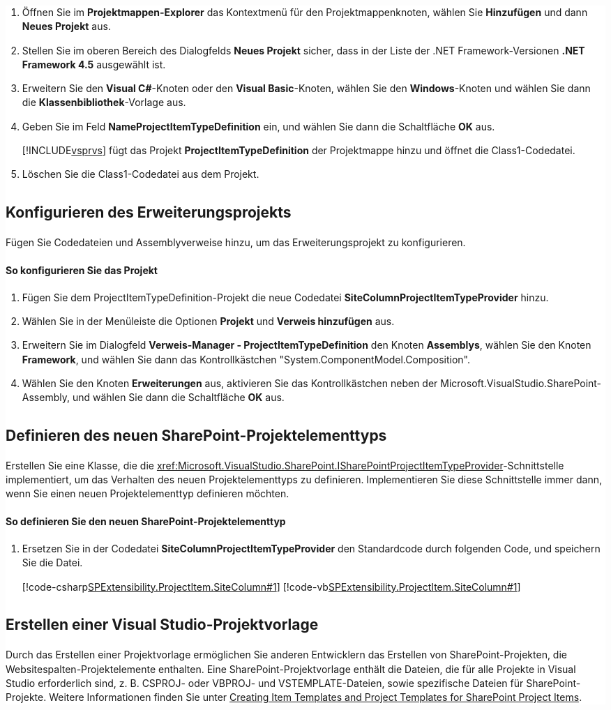 1.  Öffnen Sie im **Projektmappen\-Explorer** das Kontextmenü für den Projektmappenknoten, wählen Sie **Hinzufügen** und dann **Neues Projekt** aus.  
  
2.  Stellen Sie im oberen Bereich des Dialogfelds **Neues Projekt** sicher, dass in der Liste der .NET Framework\-Versionen **.NET Framework 4.5** ausgewählt ist.  
  
3.  Erweitern Sie den **Visual C\#**\-Knoten oder den **Visual Basic**\-Knoten, wählen Sie den **Windows**\-Knoten und wählen Sie dann die **Klassenbibliothek**\-Vorlage aus.  
  
4.  Geben Sie im Feld **NameProjectItemTypeDefinition** ein, und wählen Sie dann die Schaltfläche **OK** aus.  
  
     [!INCLUDE[vsprvs](../sharepoint/includes/vsprvs-md.md)] fügt das Projekt **ProjectItemTypeDefinition** der Projektmappe hinzu und öffnet die Class1\-Codedatei.  
  
5.  Löschen Sie die Class1\-Codedatei aus dem Projekt.  
  
## Konfigurieren des Erweiterungsprojekts  
 Fügen Sie Codedateien und Assemblyverweise hinzu, um das Erweiterungsprojekt zu konfigurieren.  
  
#### So konfigurieren Sie das Projekt  
  
1.  Fügen Sie dem ProjectItemTypeDefinition\-Projekt die neue Codedatei **SiteColumnProjectItemTypeProvider** hinzu.  
  
2.  Wählen Sie in der Menüleiste die Optionen **Projekt** und **Verweis hinzufügen** aus.  
  
3.  Erweitern Sie im Dialogfeld **Verweis\-Manager \- ProjectItemTypeDefinition** den Knoten **Assemblys**, wählen Sie den Knoten **Framework**, und wählen Sie dann das Kontrollkästchen "System.ComponentModel.Composition".  
  
4.  Wählen Sie den Knoten **Erweiterungen** aus, aktivieren Sie das Kontrollkästchen neben der Microsoft.VisualStudio.SharePoint\-Assembly, und wählen Sie dann die Schaltfläche **OK** aus.  
  
## Definieren des neuen SharePoint\-Projektelementtyps  
 Erstellen Sie eine Klasse, die die <xref:Microsoft.VisualStudio.SharePoint.ISharePointProjectItemTypeProvider>\-Schnittstelle implementiert, um das Verhalten des neuen Projektelementtyps zu definieren.  Implementieren Sie diese Schnittstelle immer dann, wenn Sie einen neuen Projektelementtyp definieren möchten.  
  
#### So definieren Sie den neuen SharePoint\-Projektelementtyp  
  
1.  Ersetzen Sie in der Codedatei **SiteColumnProjectItemTypeProvider** den Standardcode durch folgenden Code, und speichern Sie die Datei.  
  
     [!code-csharp[SPExtensibility.ProjectItem.SiteColumn#1](../snippets/csharp/VS_Snippets_OfficeSP/spextensibility.projectitem.sitecolumn/cs/projectitemtypedefinition/sitecolumnprojectitemtypeprovider.cs#1)]
     [!code-vb[SPExtensibility.ProjectItem.SiteColumn#1](../snippets/visualbasic/VS_Snippets_OfficeSP/spextensibility.projectitem.sitecolumn/vb/projectitemtypedefinition/sitecolumnprojectitemtypeprovider.vb#1)]  
  
## Erstellen einer Visual Studio\-Projektvorlage  
 Durch das Erstellen einer Projektvorlage ermöglichen Sie anderen Entwicklern das Erstellen von SharePoint\-Projekten, die Websitespalten\-Projektelemente enthalten.  Eine SharePoint\-Projektvorlage enthält die Dateien, die für alle Projekte in Visual Studio erforderlich sind, z. B. CSPROJ\- oder VBPROJ\- und VSTEMPLATE\-Dateien, sowie spezifische Dateien für SharePoint\-Projekte.  Weitere Informationen finden Sie unter [Creating Item Templates and Project Templates for SharePoint Project Items](../sharepoint/creating-item-templates-and-project-templates-for-sharepoint-project-items.md).  
  